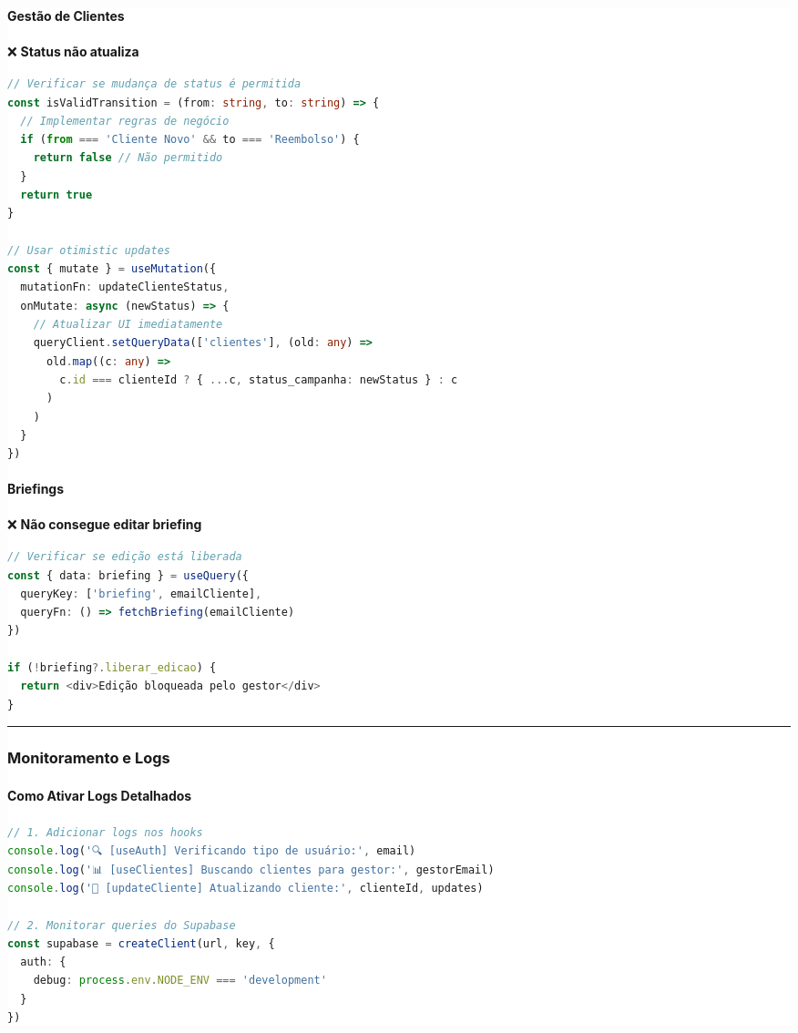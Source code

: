 #### **Gestão de Clientes**
❌ **Status não atualiza**
```typescript
// Verificar se mudança de status é permitida
const isValidTransition = (from: string, to: string) => {
  // Implementar regras de negócio
  if (from === 'Cliente Novo' && to === 'Reembolso') {
    return false // Não permitido
  }
  return true
}

// Usar otimistic updates
const { mutate } = useMutation({
  mutationFn: updateClienteStatus,
  onMutate: async (newStatus) => {
    // Atualizar UI imediatamente
    queryClient.setQueryData(['clientes'], (old: any) => 
      old.map((c: any) => 
        c.id === clienteId ? { ...c, status_campanha: newStatus } : c
      )
    )
  }
})
```

#### **Briefings**
❌ **Não consegue editar briefing**
```typescript
// Verificar se edição está liberada
const { data: briefing } = useQuery({
  queryKey: ['briefing', emailCliente],
  queryFn: () => fetchBriefing(emailCliente)
})

if (!briefing?.liberar_edicao) {
  return <div>Edição bloqueada pelo gestor</div>
}
```

---

### **Monitoramento e Logs**

#### **Como Ativar Logs Detalhados**
```typescript
// 1. Adicionar logs nos hooks
console.log('🔍 [useAuth] Verificando tipo de usuário:', email)
console.log('📊 [useClientes] Buscando clientes para gestor:', gestorEmail)
console.log('💾 [updateCliente] Atualizando cliente:', clienteId, updates)

// 2. Monitorar queries do Supabase
const supabase = createClient(url, key, {
  auth: {
    debug: process.env.NODE_ENV === 'development'
  }
})
```
